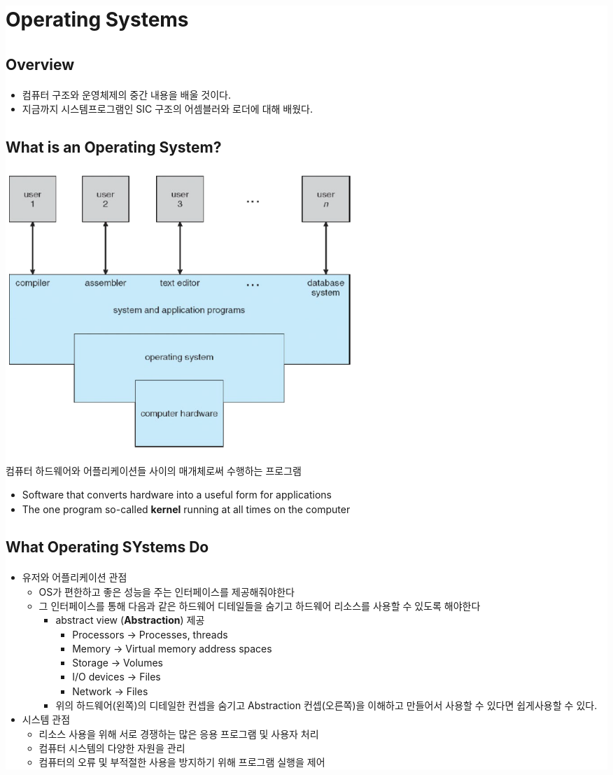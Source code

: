 # Operating Systems

## Overview

- 컴퓨터 구조와 운영체제의 중간 내용을 배울 것이다.
- 지금까지 시스템프로그램인 SIC 구조의 어셈블러와 로더에 대해 배웠다.

## What is an Operating System?

<img src="../img/overall.png" alt="overall" width="500" height="400">

컴퓨터 하드웨어와 어플리케이션들 사이의 매개체로써 수행하는 프로그램
- Software that converts hardware into a useful form for applications
- The one program so-called **kernel** running at all times on the computer

## What Operating SYstems Do

- 유저와 어플리케이션 관점
     - OS가 편한하고 좋은 성능을 주는 인터페이스를 제공해줘야한다
     - 그 인터페이스를 통해 다음과 같은 하드웨어 디테일들을 숨기고 하드웨어 리소스를 사용할 수 있도록 해야한다
        - abstract view (**Abstraction**) 제공
            - Processors -> Processes, threads
            - Memory -> Virtual memory address spaces
            - Storage -> Volumes
            - I/O devices -> Files
            - Network -> Files
        - 위의 하드웨어(왼쪽)의 디테일한 컨셉을 숨기고 Abstraction 컨셉(오른쪽)을 이해하고 만들어서 사용할 수 있다면 쉽게사용할 수 있다.
- 시스템 관점
    - 리소스 사용을 위해 서로 경쟁하는 많은 응용 프로그램 및 사용자 처리
    - 컴퓨터 시스템의 다양한 자원을 관리
    - 컴퓨터의 오류 및 부적절한 사용을 방지하기 위해 프로그램 실행을 제어
